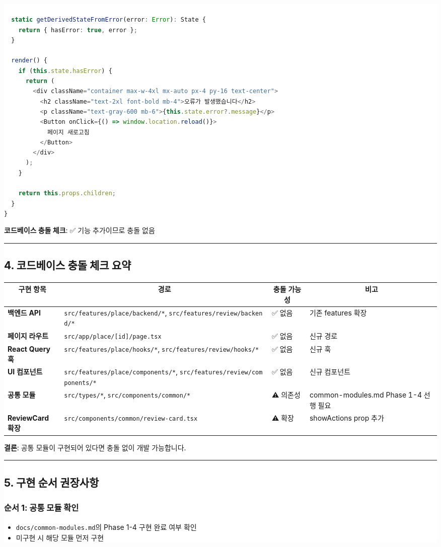 ```typescript

  static getDerivedStateFromError(error: Error): State {
    return { hasError: true, error };
  }

  render() {
    if (this.state.hasError) {
      return (
        <div className="container max-w-4xl mx-auto px-4 py-16 text-center">
          <h2 className="text-2xl font-bold mb-4">오류가 발생했습니다</h2>
          <p className="text-gray-600 mb-6">{this.state.error?.message}</p>
          <Button onClick={() => window.location.reload()}>
            페이지 새로고침
          </Button>
        </div>
      );
    }

    return this.props.children;
  }
}
```

**코드베이스 충돌 체크**: ✅ 기능 추가이므로 충돌 없음

---

## 4. 코드베이스 충돌 체크 요약

| 구현 항목 | 경로 | 충돌 가능성 | 비고 |
|----------|------|------------|------|
| **백엔드 API** | `src/features/place/backend/*`, `src/features/review/backend/*` | ✅ 없음 | 기존 features 확장 |
| **페이지 라우트** | `src/app/place/[id]/page.tsx` | ✅ 없음 | 신규 경로 |
| **React Query 훅** | `src/features/place/hooks/*`, `src/features/review/hooks/*` | ✅ 없음 | 신규 훅 |
| **UI 컴포넌트** | `src/features/place/components/*`, `src/features/review/components/*` | ✅ 없음 | 신규 컴포넌트 |
| **공통 모듈** | `src/types/*`, `src/components/common/*` | ⚠️ 의존성 | common-modules.md Phase 1-4 선행 필요 |
| **ReviewCard 확장** | `src/components/common/review-card.tsx` | ⚠️ 확장 | showActions prop 추가 |

**결론**: 공통 모듈이 구현되어 있다면 충돌 없이 개발 가능합니다.

---

## 5. 구현 순서 권장사항

### 순서 1: 공통 모듈 확인
- `docs/common-modules.md`의 Phase 1-4 구현 완료 여부 확인
- 미구현 시 해당 모듈 먼저 구현
